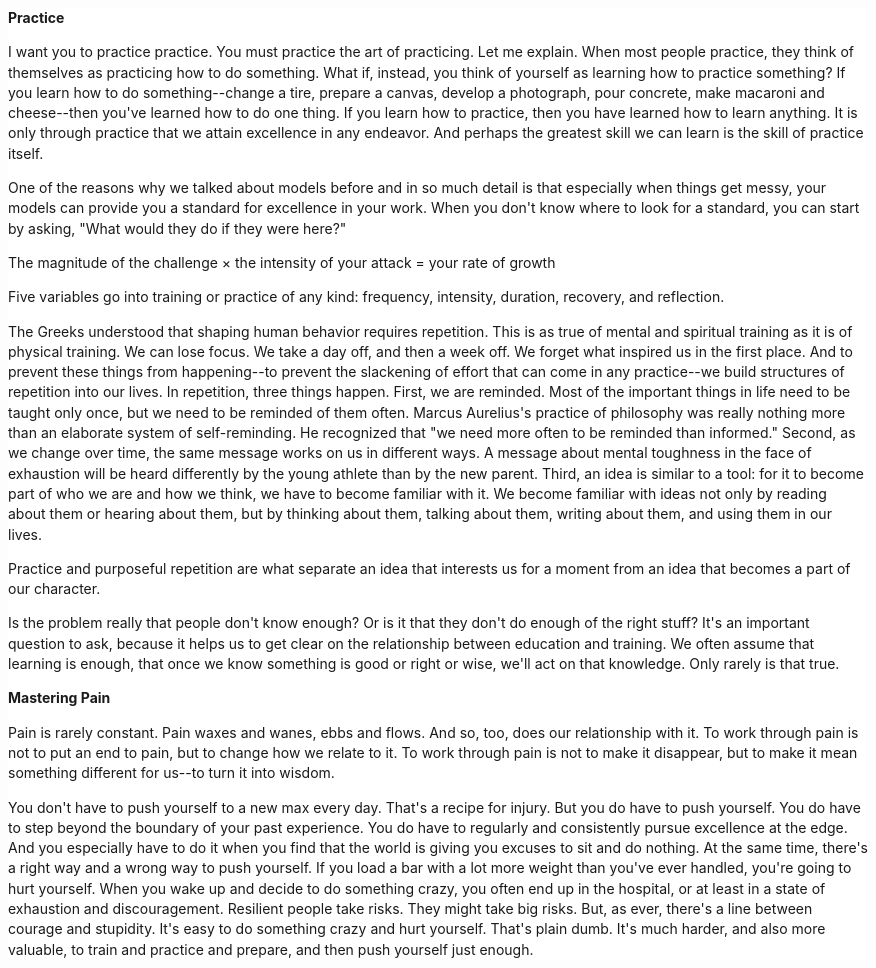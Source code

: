 **Practice**

I want you to practice practice. You must practice the art of practicing. Let me explain. When most people practice, they think of themselves as practicing how to do something. What if, instead, you think of yourself as learning how to practice something? If you learn how to do something--change a tire, prepare a canvas, develop a photograph, pour concrete, make macaroni and cheese--then you've learned how to do one thing. If you learn how to practice, then you have learned how to learn anything. It is only through practice that we attain excellence in any endeavor. And perhaps the greatest skill we can learn is the skill of practice itself.

One of the reasons why we talked about models before and in so much detail is that especially when things get messy, your models can provide you a standard for excellence in your work. When you don't know where to look for a standard, you can start by asking, "What would they do if they were here?"

The magnitude of the challenge × the intensity of your attack = your rate of growth

Five variables go into training or practice of any kind: frequency, intensity, duration, recovery, and reflection.

The Greeks understood that shaping human behavior requires repetition. This is as true of mental and spiritual training as it is of physical training. We can lose focus. We take a day off, and then a week off. We forget what inspired us in the first place. And to prevent these things from happening--to prevent the slackening of effort that can come in any practice--we build structures of repetition into our lives. In repetition, three things happen. First, we are reminded. Most of the important things in life need to be taught only once, but we need to be reminded of them often. Marcus Aurelius's practice of philosophy was really nothing more than an elaborate system of self-reminding. He recognized that "we need more often to be reminded than informed." Second, as we change over time, the same message works on us in different ways. A message about mental toughness in the face of exhaustion will be heard differently by the young athlete than by the new parent. Third, an idea is similar to a tool: for it to become part of who we are and how we think, we have to become familiar with it. We become familiar with ideas not only by reading about them or hearing about them, but by thinking about them, talking about them, writing about them, and using them in our lives.

Practice and purposeful repetition are what separate an idea that interests us for a moment from an idea that becomes a part of our character.

Is the problem really that people don't know enough? Or is it that they don't do enough of the right stuff? It's an important question to ask, because it helps us to get clear on the relationship between education and training. We often assume that learning is enough, that once we know something is good or right or wise, we'll act on that knowledge. Only rarely is that true.

**Mastering Pain**

Pain is rarely constant. Pain waxes and wanes, ebbs and flows. And so, too, does our relationship with it. To work through pain is not to put an end to pain, but to change how we relate to it. To work through pain is not to make it disappear, but to make it mean something different for us--to turn it into wisdom.

You don't have to push yourself to a new max every day. That's a recipe for injury. But you do have to push yourself. You do have to step beyond the boundary of your past experience. You do have to regularly and consistently pursue excellence at the edge. And you especially have to do it when you find that the world is giving you excuses to sit and do nothing. At the same time, there's a right way and a wrong way to push yourself. If you load a bar with a lot more weight than you've ever handled, you're going to hurt yourself. When you wake up and decide to do something crazy, you often end up in the hospital, or at least in a state of exhaustion and discouragement. Resilient people take risks. They might take big risks. But, as ever, there's a line between courage and stupidity. It's easy to do something crazy and hurt yourself. That's plain dumb. It's much harder, and also more valuable, to train and practice and prepare, and then push yourself just enough.

